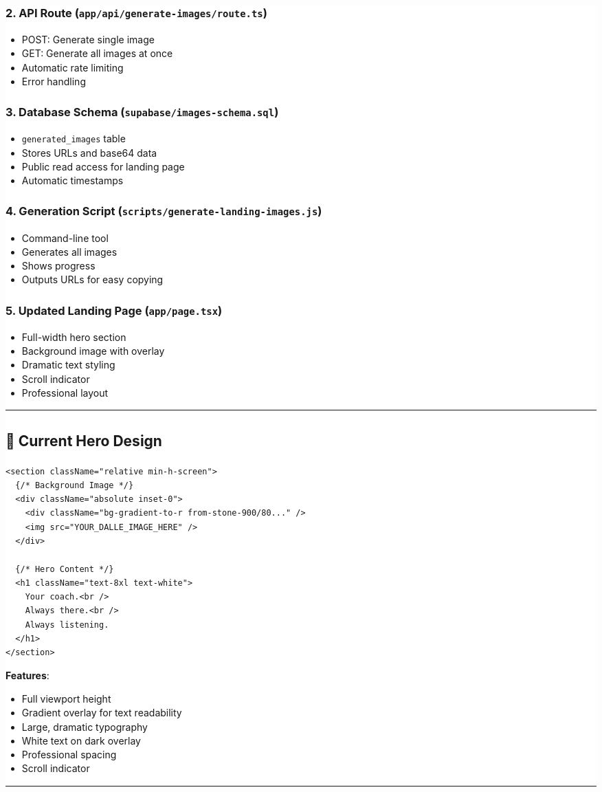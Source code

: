 ### 2. **API Route** (`app/api/generate-images/route.ts`)
- POST: Generate single image
- GET: Generate all images at once
- Automatic rate limiting
- Error handling

### 3. **Database Schema** (`supabase/images-schema.sql`)
- `generated_images` table
- Stores URLs and base64 data
- Public read access for landing page
- Automatic timestamps

### 4. **Generation Script** (`scripts/generate-landing-images.js`)
- Command-line tool
- Generates all images
- Shows progress
- Outputs URLs for easy copying

### 5. **Updated Landing Page** (`app/page.tsx`)
- Full-width hero section
- Background image with overlay
- Dramatic text styling
- Scroll indicator
- Professional layout

---

## 🎨 Current Hero Design

```tsx
<section className="relative min-h-screen">
  {/* Background Image */}
  <div className="absolute inset-0">
    <div className="bg-gradient-to-r from-stone-900/80..." />
    <img src="YOUR_DALLE_IMAGE_HERE" />
  </div>
  
  {/* Hero Content */}
  <h1 className="text-8xl text-white">
    Your coach.<br />
    Always there.<br />
    Always listening.
  </h1>
</section>
```

**Features**:
- Full viewport height
- Gradient overlay for text readability
- Large, dramatic typography
- White text on dark overlay
- Professional spacing
- Scroll indicator

---